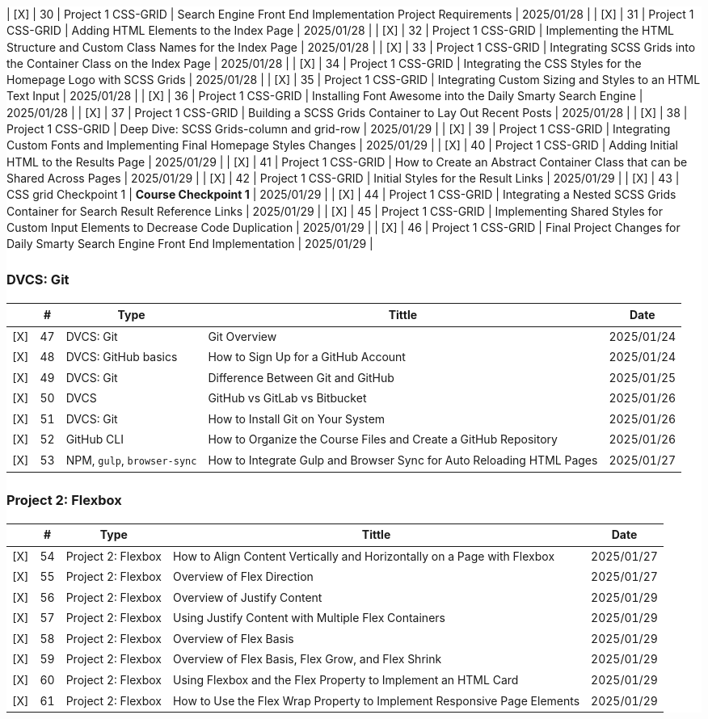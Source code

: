 | \[X] | 30  | Project 1 CSS-GRID    | Search Engine Front End Implementation Project Requirements                       | 2025/01/28 |
| \[X] | 31  | Project 1 CSS-GRID    | Adding HTML Elements to the Index Page                                            | 2025/01/28 |
| \[X] | 32  | Project 1 CSS-GRID    | Implementing the HTML Structure and Custom Class Names for the Index Page         | 2025/01/28 |
| \[X] | 33  | Project 1 CSS-GRID    | Integrating SCSS Grids into the Container Class on the Index Page                 | 2025/01/28 |
| \[X] | 34  | Project 1 CSS-GRID    | Integrating the CSS Styles for the Homepage Logo with SCSS Grids                  | 2025/01/28 |
| \[X] | 35  | Project 1 CSS-GRID    | Integrating Custom Sizing and Styles to an HTML Text Input                        | 2025/01/28 |
| \[X] | 36  | Project 1 CSS-GRID    | Installing Font Awesome into the Daily Smarty Search Engine                       | 2025/01/28 |
| \[X] | 37  | Project 1 CSS-GRID    | Building a SCSS Grids Container to Lay Out Recent Posts                           | 2025/01/28 |
| \[X] | 38  | Project 1 CSS-GRID    | Deep Dive: SCSS Grids-column and grid-row                                         | 2025/01/29 |
| \[X] | 39  | Project 1 CSS-GRID    | Integrating Custom Fonts and Implementing Final Homepage Styles Changes           | 2025/01/29 |
| \[X] | 40  | Project 1 CSS-GRID    | Adding Initial HTML to the Results Page                                           | 2025/01/29 |
| \[X] | 41  | Project 1 CSS-GRID    | How to Create an Abstract Container Class that can be Shared Across Pages         | 2025/01/29 |
| \[X] | 42  | Project 1 CSS-GRID    | Initial Styles for the Result Links                                               | 2025/01/29 |
| \[X] | 43  | CSS grid Checkpoint 1 | **Course Checkpoint 1**                                                           | 2025/01/29 |
| \[X] | 44  | Project 1 CSS-GRID    | Integrating a Nested SCSS Grids Container for Search Result Reference Links       | 2025/01/29 |
| \[X] | 45  | Project 1 CSS-GRID    | Implementing Shared Styles for Custom Input Elements to Decrease Code Duplication | 2025/01/29 |
| \[X] | 46  | Project 1 CSS-GRID    | Final Project Changes for Daily Smarty Search Engine Front End Implementation     | 2025/01/29 |

### DVCS: Git

|      | #   | Type                        | Tittle                                                               | Date       |
| ---- | --- | --------------------------- | -------------------------------------------------------------------- | ---------- |
| \[X] | 47  | DVCS: Git                   | Git Overview                                                         | 2025/01/24 |
| \[X] | 48  | DVCS: GitHub basics         | How to Sign Up for a GitHub Account                                  | 2025/01/24 |
| \[X] | 49  | DVCS: Git                   | Difference Between Git and GitHub                                    | 2025/01/25 |
| \[X] | 50  | DVCS                        | GitHub vs GitLab vs Bitbucket                                        | 2025/01/26 |
| \[X] | 51  | DVCS: Git                   | How to Install Git on Your System                                    | 2025/01/26 |
| \[X] | 52  | GitHub CLI                  | How to Organize the Course Files and Create a GitHub Repository      | 2025/01/26 |
| \[X] | 53  | NPM, `gulp`, `browser-sync` | How to Integrate Gulp and Browser Sync for Auto Reloading HTML Pages | 2025/01/27 |

### Project 2: Flexbox

|      | #   | Type               | Tittle                                                                  | Date       |
| ---- | --- | ------------------ | ----------------------------------------------------------------------- | ---------- |
| \[X] | 54  | Project 2: Flexbox | How to Align Content Vertically and Horizontally on a Page with Flexbox | 2025/01/27 |
| \[X] | 55  | Project 2: Flexbox | Overview of Flex Direction                                              | 2025/01/27 |
| \[X] | 56  | Project 2: Flexbox | Overview of Justify Content                                             | 2025/01/29 |
| \[X] | 57  | Project 2: Flexbox | Using Justify Content with Multiple Flex Containers                     | 2025/01/29 |
| \[X] | 58  | Project 2: Flexbox | Overview of Flex Basis                                                  | 2025/01/29 |
| \[X] | 59  | Project 2: Flexbox | Overview of Flex Basis, Flex Grow, and Flex Shrink                      | 2025/01/29 |
| \[X] | 60  | Project 2: Flexbox | Using Flexbox and the Flex Property to Implement an HTML Card           | 2025/01/29 |
| \[X] | 61  | Project 2: Flexbox | How to Use the Flex Wrap Property to Implement Responsive Page Elements | 2025/01/29 |